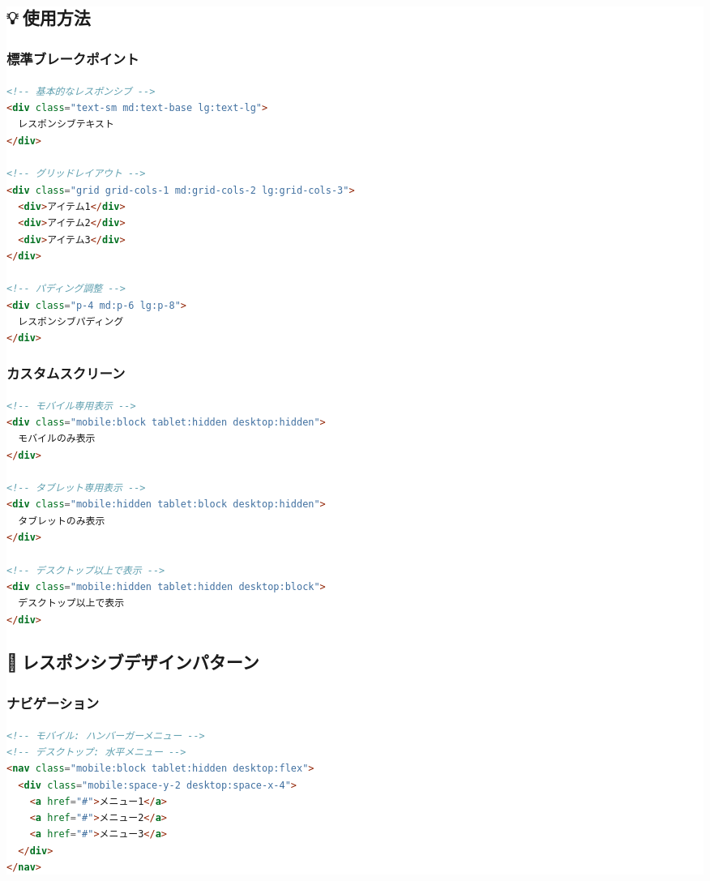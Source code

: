 ## 💡 使用方法

### 標準ブレークポイント
```html
<!-- 基本的なレスポンシブ -->
<div class="text-sm md:text-base lg:text-lg">
  レスポンシブテキスト
</div>

<!-- グリッドレイアウト -->
<div class="grid grid-cols-1 md:grid-cols-2 lg:grid-cols-3">
  <div>アイテム1</div>
  <div>アイテム2</div>
  <div>アイテム3</div>
</div>

<!-- パディング調整 -->
<div class="p-4 md:p-6 lg:p-8">
  レスポンシブパディング
</div>
```

### カスタムスクリーン
```html
<!-- モバイル専用表示 -->
<div class="mobile:block tablet:hidden desktop:hidden">
  モバイルのみ表示
</div>

<!-- タブレット専用表示 -->
<div class="mobile:hidden tablet:block desktop:hidden">
  タブレットのみ表示
</div>

<!-- デスクトップ以上で表示 -->
<div class="mobile:hidden tablet:hidden desktop:block">
  デスクトップ以上で表示
</div>
```

## 🎨 レスポンシブデザインパターン

### ナビゲーション
```html
<!-- モバイル: ハンバーガーメニュー -->
<!-- デスクトップ: 水平メニュー -->
<nav class="mobile:block tablet:hidden desktop:flex">
  <div class="mobile:space-y-2 desktop:space-x-4">
    <a href="#">メニュー1</a>
    <a href="#">メニュー2</a>
    <a href="#">メニュー3</a>
  </div>
</nav>
```
